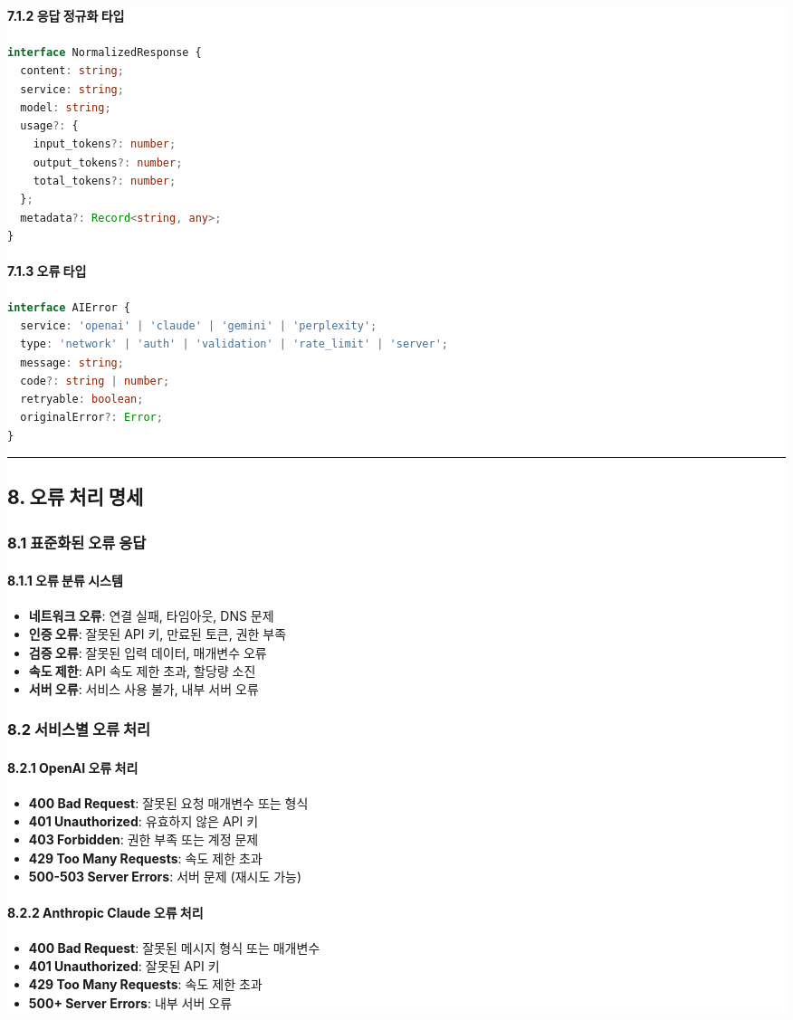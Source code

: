 #### 7.1.2 응답 정규화 타입
```typescript
interface NormalizedResponse {
  content: string;
  service: string;
  model: string;
  usage?: {
    input_tokens?: number;
    output_tokens?: number;
    total_tokens?: number;
  };
  metadata?: Record<string, any>;
}
```

#### 7.1.3 오류 타입
```typescript
interface AIError {
  service: 'openai' | 'claude' | 'gemini' | 'perplexity';
  type: 'network' | 'auth' | 'validation' | 'rate_limit' | 'server';
  message: string;
  code?: string | number;
  retryable: boolean;
  originalError?: Error;
}
```

---

## 8. 오류 처리 명세

### 8.1 표준화된 오류 응답

#### 8.1.1 오류 분류 시스템
- **네트워크 오류**: 연결 실패, 타임아웃, DNS 문제
- **인증 오류**: 잘못된 API 키, 만료된 토큰, 권한 부족
- **검증 오류**: 잘못된 입력 데이터, 매개변수 오류
- **속도 제한**: API 속도 제한 초과, 할당량 소진
- **서버 오류**: 서비스 사용 불가, 내부 서버 오류

### 8.2 서비스별 오류 처리

#### 8.2.1 OpenAI 오류 처리
- **400 Bad Request**: 잘못된 요청 매개변수 또는 형식
- **401 Unauthorized**: 유효하지 않은 API 키
- **403 Forbidden**: 권한 부족 또는 계정 문제
- **429 Too Many Requests**: 속도 제한 초과
- **500-503 Server Errors**: 서버 문제 (재시도 가능)

#### 8.2.2 Anthropic Claude 오류 처리
- **400 Bad Request**: 잘못된 메시지 형식 또는 매개변수
- **401 Unauthorized**: 잘못된 API 키
- **429 Too Many Requests**: 속도 제한 초과
- **500+ Server Errors**: 내부 서버 오류
